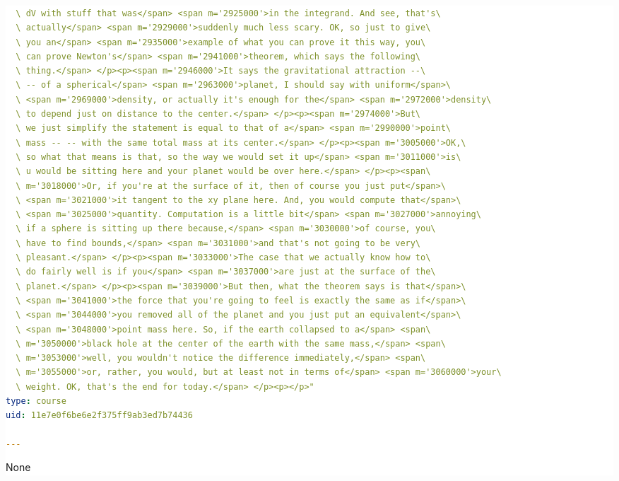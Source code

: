 ```yaml
  \ dV with stuff that was</span> <span m='2925000'>in the integrand. And see, that's\
  \ actually</span> <span m='2929000'>suddenly much less scary. OK, so just to give\
  \ you an</span> <span m='2935000'>example of what you can prove it this way, you\
  \ can prove Newton's</span> <span m='2941000'>theorem, which says the following\
  \ thing.</span> </p><p><span m='2946000'>It says the gravitational attraction --\
  \ -- of a spherical</span> <span m='2963000'>planet, I should say with uniform</span>\
  \ <span m='2969000'>density, or actually it's enough for the</span> <span m='2972000'>density\
  \ to depend just on distance to the center.</span> </p><p><span m='2974000'>But\
  \ we just simplify the statement is equal to that of a</span> <span m='2990000'>point\
  \ mass -- -- with the same total mass at its center.</span> </p><p><span m='3005000'>OK,\
  \ so what that means is that, so the way we would set it up</span> <span m='3011000'>is\
  \ u would be sitting here and your planet would be over here.</span> </p><p><span\
  \ m='3018000'>Or, if you're at the surface of it, then of course you just put</span>\
  \ <span m='3021000'>it tangent to the xy plane here. And, you would compute that</span>\
  \ <span m='3025000'>quantity. Computation is a little bit</span> <span m='3027000'>annoying\
  \ if a sphere is sitting up there because,</span> <span m='3030000'>of course, you\
  \ have to find bounds,</span> <span m='3031000'>and that's not going to be very\
  \ pleasant.</span> </p><p><span m='3033000'>The case that we actually know how to\
  \ do fairly well is if you</span> <span m='3037000'>are just at the surface of the\
  \ planet.</span> </p><p><span m='3039000'>But then, what the theorem says is that</span>\
  \ <span m='3041000'>the force that you're going to feel is exactly the same as if</span>\
  \ <span m='3044000'>you removed all of the planet and you just put an equivalent</span>\
  \ <span m='3048000'>point mass here. So, if the earth collapsed to a</span> <span\
  \ m='3050000'>black hole at the center of the earth with the same mass,</span> <span\
  \ m='3053000'>well, you wouldn't notice the difference immediately,</span> <span\
  \ m='3055000'>or, rather, you would, but at least not in terms of</span> <span m='3060000'>your\
  \ weight. OK, that's the end for today.</span> </p><p></p>"
type: course
uid: 11e7e0f6be6e2f375ff9ab3ed7b74436

---
```

None